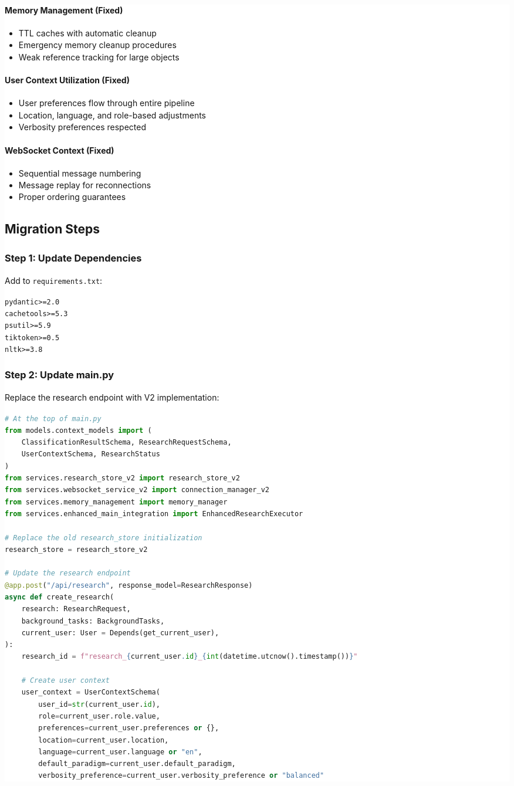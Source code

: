 #### Memory Management (Fixed)
- TTL caches with automatic cleanup
- Emergency memory cleanup procedures
- Weak reference tracking for large objects

#### User Context Utilization (Fixed)
- User preferences flow through entire pipeline
- Location, language, and role-based adjustments
- Verbosity preferences respected

#### WebSocket Context (Fixed)
- Sequential message numbering
- Message replay for reconnections
- Proper ordering guarantees

## Migration Steps

### Step 1: Update Dependencies

Add to `requirements.txt`:
```
pydantic>=2.0
cachetools>=5.3
psutil>=5.9
tiktoken>=0.5
nltk>=3.8
```

### Step 2: Update main.py

Replace the research endpoint with V2 implementation:

```python
# At the top of main.py
from models.context_models import (
    ClassificationResultSchema, ResearchRequestSchema,
    UserContextSchema, ResearchStatus
)
from services.research_store_v2 import research_store_v2
from services.websocket_service_v2 import connection_manager_v2
from services.memory_management import memory_manager
from services.enhanced_main_integration import EnhancedResearchExecutor

# Replace the old research_store initialization
research_store = research_store_v2

# Update the research endpoint
@app.post("/api/research", response_model=ResearchResponse)
async def create_research(
    research: ResearchRequest,
    background_tasks: BackgroundTasks,
    current_user: User = Depends(get_current_user),
):
    research_id = f"research_{current_user.id}_{int(datetime.utcnow().timestamp())}"
    
    # Create user context
    user_context = UserContextSchema(
        user_id=str(current_user.id),
        role=current_user.role.value,
        preferences=current_user.preferences or {},
        location=current_user.location,
        language=current_user.language or "en",
        default_paradigm=current_user.default_paradigm,
        verbosity_preference=current_user.verbosity_preference or "balanced"
```